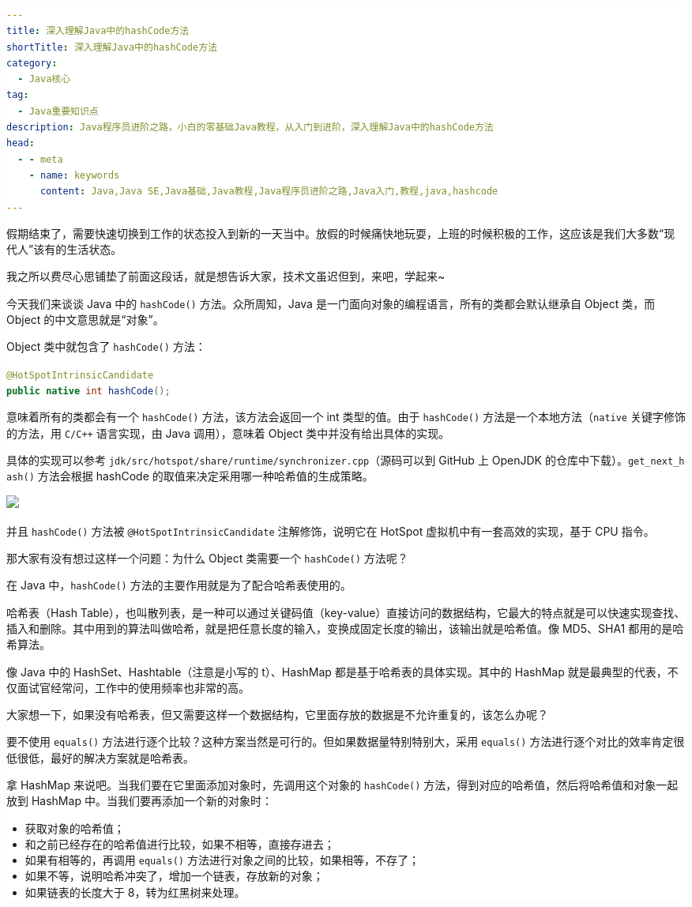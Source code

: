 ```yaml
---
title: 深入理解Java中的hashCode方法
shortTitle: 深入理解Java中的hashCode方法
category:
  - Java核心
tag:
  - Java重要知识点
description: Java程序员进阶之路，小白的零基础Java教程，从入门到进阶，深入理解Java中的hashCode方法
head:
  - - meta
    - name: keywords
      content: Java,Java SE,Java基础,Java教程,Java程序员进阶之路,Java入门,教程,java,hashcode
---
```




假期结束了，需要快速切换到工作的状态投入到新的一天当中。放假的时候痛快地玩耍，上班的时候积极的工作，这应该是我们大多数“现代人”该有的生活状态。

我之所以费尽心思铺垫了前面这段话，就是想告诉大家，技术文虽迟但到，来吧，学起来~

今天我们来谈谈 Java 中的 `hashCode()` 方法。众所周知，Java 是一门面向对象的编程语言，所有的类都会默认继承自 Object 类，而 Object 的中文意思就是“对象”。

Object 类中就包含了 `hashCode()` 方法：

```java
@HotSpotIntrinsicCandidate
public native int hashCode();
```

意味着所有的类都会有一个 `hashCode()` 方法，该方法会返回一个 int 类型的值。由于 `hashCode()` 方法是一个本地方法（`native` 关键字修饰的方法，用 `C/C++` 语言实现，由 Java 调用），意味着 Object 类中并没有给出具体的实现。

具体的实现可以参考 `jdk/src/hotspot/share/runtime/synchronizer.cpp`（源码可以到 GitHub 上 OpenJDK 的仓库中下载）。`get_next_hash()` 方法会根据 hashCode 的取值来决定采用哪一种哈希值的生成策略。

![](http://cdn.tobebetterjavaer.com/tobebetterjavaer/images/basic-extra-meal/hashcode-1.png)

并且 `hashCode()` 方法被 `@HotSpotIntrinsicCandidate` 注解修饰，说明它在 HotSpot 虚拟机中有一套高效的实现，基于 CPU 指令。

那大家有没有想过这样一个问题：为什么 Object 类需要一个 `hashCode()` 方法呢？

在 Java 中，`hashCode()` 方法的主要作用就是为了配合哈希表使用的。

哈希表（Hash Table），也叫散列表，是一种可以通过关键码值（key-value）直接访问的数据结构，它最大的特点就是可以快速实现查找、插入和删除。其中用到的算法叫做哈希，就是把任意长度的输入，变换成固定长度的输出，该输出就是哈希值。像 MD5、SHA1 都用的是哈希算法。

像 Java 中的 HashSet、Hashtable（注意是小写的 t）、HashMap 都是基于哈希表的具体实现。其中的 HashMap 就是最典型的代表，不仅面试官经常问，工作中的使用频率也非常的高。

大家想一下，如果没有哈希表，但又需要这样一个数据结构，它里面存放的数据是不允许重复的，该怎么办呢？

要不使用 `equals()` 方法进行逐个比较？这种方案当然是可行的。但如果数据量特别特别大，采用 `equals()` 方法进行逐个对比的效率肯定很低很低，最好的解决方案就是哈希表。

拿 HashMap 来说吧。当我们要在它里面添加对象时，先调用这个对象的 `hashCode()` 方法，得到对应的哈希值，然后将哈希值和对象一起放到 HashMap 中。当我们要再添加一个新的对象时：

- 获取对象的哈希值；
- 和之前已经存在的哈希值进行比较，如果不相等，直接存进去；
- 如果有相等的，再调用 `equals()` 方法进行对象之间的比较，如果相等，不存了；
- 如果不等，说明哈希冲突了，增加一个链表，存放新的对象；
- 如果链表的长度大于 8，转为红黑树来处理。
